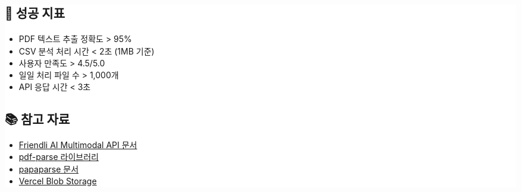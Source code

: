 ## 🎯 성공 지표

- PDF 텍스트 추출 정확도 > 95%
- CSV 분석 처리 시간 < 2초 (1MB 기준)
- 사용자 만족도 > 4.5/5.0
- 일일 처리 파일 수 > 1,000개
- API 응답 시간 < 3초

## 📚 참고 자료

- [Friendli AI Multimodal API 문서](https://docs.friendli.ai/multimodal)
- [pdf-parse 라이브러리](https://www.npmjs.com/package/pdf-parse)
- [papaparse 문서](https://www.papaparse.com/docs)
- [Vercel Blob Storage](https://vercel.com/docs/storage/vercel-blob)